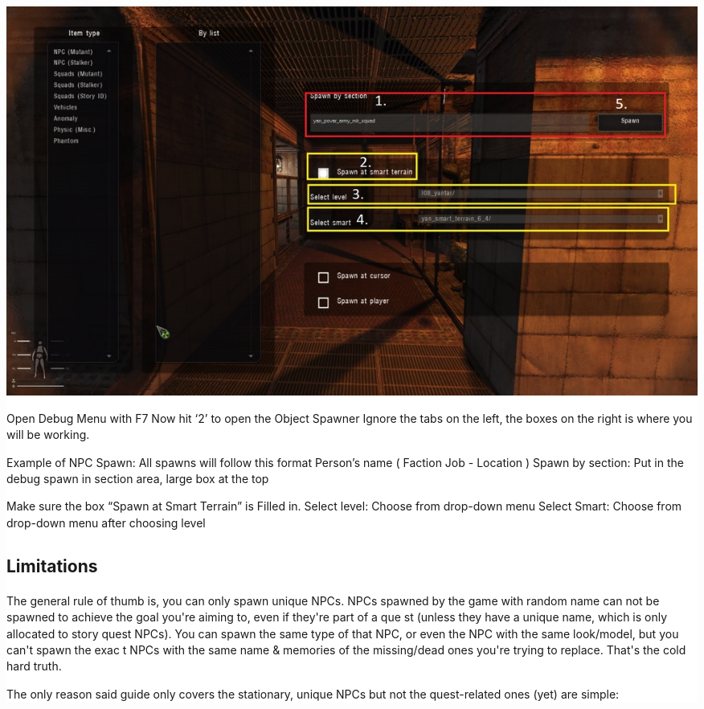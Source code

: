 ![ressurect-2](./assets/ressurect-2.png)

Open Debug Menu with F7
Now hit ‘2’ to open the Object Spawner
Ignore the tabs on the left, the boxes on the right is where you will be working.


Example of NPC Spawn: All spawns will follow this format
Person’s name ( Faction Job - Location )
Spawn by section: Put in the debug spawn in section area, large box at the top


Make sure the box “Spawn at Smart Terrain” is Filled in.
Select level: Choose from drop-down menu
Select Smart: Choose from drop-down menu after choosing level

## Limitations

The general rule of thumb is, you can only spawn unique NPCs. NPCs spawned by the game with random name can not be spawned to achieve the goal you're aiming to, even if they're part of a que
st
(unless they have a unique name, which is only allocated to story quest NPCs). You can spawn the same type of that NPC, or even the NPC with the same look/model, but you can't spawn the exac
t NPCs
with the same name & memories of the missing/dead ones you're trying to replace. That's the cold hard truth.


The only reason said guide only covers the stationary, unique NPCs but not the quest-related ones (yet) are simple:
